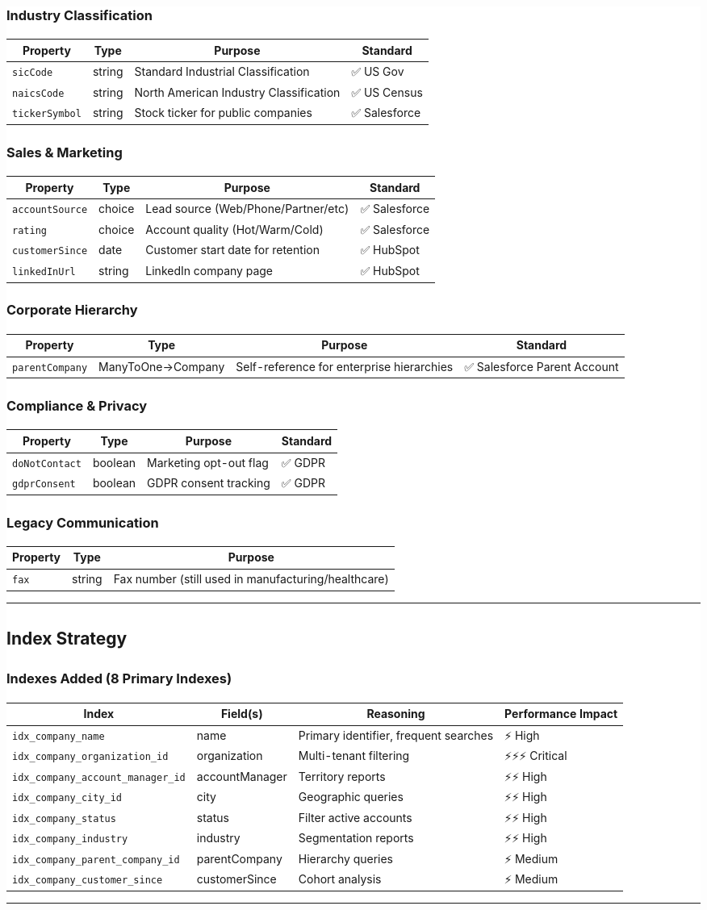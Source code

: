 ### Industry Classification
| Property | Type | Purpose | Standard |
|----------|------|---------|----------|
| `sicCode` | string | Standard Industrial Classification | ✅ US Gov |
| `naicsCode` | string | North American Industry Classification | ✅ US Census |
| `tickerSymbol` | string | Stock ticker for public companies | ✅ Salesforce |

### Sales & Marketing
| Property | Type | Purpose | Standard |
|----------|------|---------|----------|
| `accountSource` | choice | Lead source (Web/Phone/Partner/etc) | ✅ Salesforce |
| `rating` | choice | Account quality (Hot/Warm/Cold) | ✅ Salesforce |
| `customerSince` | date | Customer start date for retention | ✅ HubSpot |
| `linkedInUrl` | string | LinkedIn company page | ✅ HubSpot |

### Corporate Hierarchy
| Property | Type | Purpose | Standard |
|----------|------|---------|----------|
| `parentCompany` | ManyToOne→Company | Self-reference for enterprise hierarchies | ✅ Salesforce Parent Account |

### Compliance & Privacy
| Property | Type | Purpose | Standard |
|----------|------|---------|----------|
| `doNotContact` | boolean | Marketing opt-out flag | ✅ GDPR |
| `gdprConsent` | boolean | GDPR consent tracking | ✅ GDPR |

### Legacy Communication
| Property | Type | Purpose |
|----------|------|---------|
| `fax` | string | Fax number (still used in manufacturing/healthcare) |

---

## Index Strategy

### Indexes Added (8 Primary Indexes)

| Index | Field(s) | Reasoning | Performance Impact |
|-------|----------|-----------|-------------------|
| `idx_company_name` | name | Primary identifier, frequent searches | ⚡ High |
| `idx_company_organization_id` | organization | Multi-tenant filtering | ⚡⚡⚡ Critical |
| `idx_company_account_manager_id` | accountManager | Territory reports | ⚡⚡ High |
| `idx_company_city_id` | city | Geographic queries | ⚡⚡ High |
| `idx_company_status` | status | Filter active accounts | ⚡⚡ High |
| `idx_company_industry` | industry | Segmentation reports | ⚡⚡ High |
| `idx_company_parent_company_id` | parentCompany | Hierarchy queries | ⚡ Medium |
| `idx_company_customer_since` | customerSince | Cohort analysis | ⚡ Medium |

---